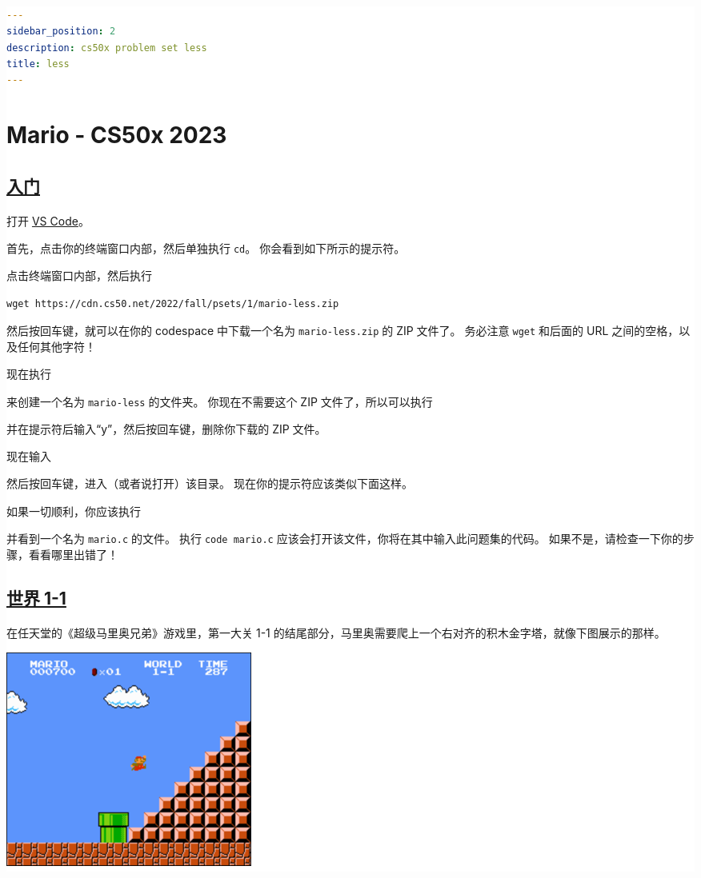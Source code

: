 ```yaml
---
sidebar_position: 2
description: cs50x problem set less
title: less
---
```


# Mario - CS50x 2023

## [入门](#getting-started)

打开 [VS Code](https://cs50.dev/)。

首先，点击你的终端窗口内部，然后单独执行 `cd`。 你会看到如下所示的提示符。

点击终端窗口内部，然后执行

```
wget https://cdn.cs50.net/2022/fall/psets/1/mario-less.zip

```

然后按回车键，就可以在你的 codespace 中下载一个名为 `mario-less.zip` 的 ZIP 文件了。 务必注意 `wget` 和后面的 URL 之间的空格，以及任何其他字符！

现在执行

来创建一个名为 `mario-less` 的文件夹。 你现在不需要这个 ZIP 文件了，所以可以执行

并在提示符后输入“y”，然后按回车键，删除你下载的 ZIP 文件。

现在输入

然后按回车键，进入（或者说打开）该目录。 现在你的提示符应该类似下面这样。

如果一切顺利，你应该执行

并看到一个名为 `mario.c` 的文件。 执行 `code mario.c` 应该会打开该文件，你将在其中输入此问题集的代码。 如果不是，请检查一下你的步骤，看看哪里出错了！

## [世界 1-1](#world-1-1)

在任天堂的《超级马里奥兄弟》游戏里，第一大关 1-1 的结尾部分，马里奥需要爬上一个右对齐的积木金字塔，就像下图展示的那样。

![马里奥跳上右对齐金字塔的截图](/img/cs50/pyramid.png )

